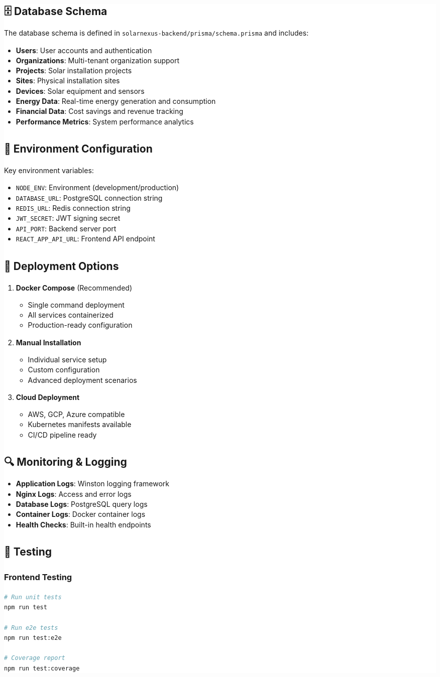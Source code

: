 ## 🗄️ Database Schema

The database schema is defined in `solarnexus-backend/prisma/schema.prisma` and includes:

- **Users**: User accounts and authentication
- **Organizations**: Multi-tenant organization support
- **Projects**: Solar installation projects
- **Sites**: Physical installation sites
- **Devices**: Solar equipment and sensors
- **Energy Data**: Real-time energy generation and consumption
- **Financial Data**: Cost savings and revenue tracking
- **Performance Metrics**: System performance analytics

## 🔐 Environment Configuration

Key environment variables:
- `NODE_ENV`: Environment (development/production)
- `DATABASE_URL`: PostgreSQL connection string
- `REDIS_URL`: Redis connection string
- `JWT_SECRET`: JWT signing secret
- `API_PORT`: Backend server port
- `REACT_APP_API_URL`: Frontend API endpoint

## 🚢 Deployment Options

1. **Docker Compose** (Recommended)
   - Single command deployment
   - All services containerized
   - Production-ready configuration

2. **Manual Installation**
   - Individual service setup
   - Custom configuration
   - Advanced deployment scenarios

3. **Cloud Deployment**
   - AWS, GCP, Azure compatible
   - Kubernetes manifests available
   - CI/CD pipeline ready

## 🔍 Monitoring & Logging

- **Application Logs**: Winston logging framework
- **Nginx Logs**: Access and error logs
- **Database Logs**: PostgreSQL query logs
- **Container Logs**: Docker container logs
- **Health Checks**: Built-in health endpoints

## 🧪 Testing

### Frontend Testing
```bash
# Run unit tests
npm run test

# Run e2e tests
npm run test:e2e

# Coverage report
npm run test:coverage
```
